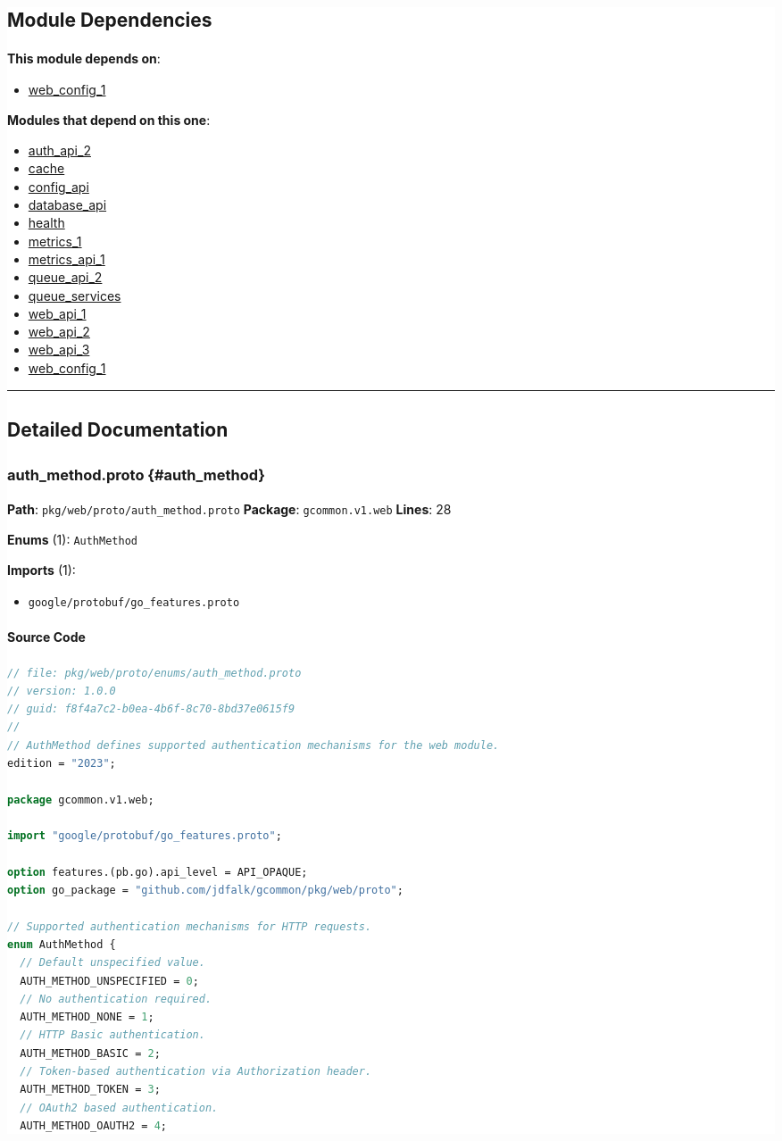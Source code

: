 ## Module Dependencies

**This module depends on**:

- [web_config_1](./web_config_1.md)

**Modules that depend on this one**:

- [auth_api_2](./auth_api_2.md)
- [cache](./cache.md)
- [config_api](./config_api.md)
- [database_api](./database_api.md)
- [health](./health.md)
- [metrics_1](./metrics_1.md)
- [metrics_api_1](./metrics_api_1.md)
- [queue_api_2](./queue_api_2.md)
- [queue_services](./queue_services.md)
- [web_api_1](./web_api_1.md)
- [web_api_2](./web_api_2.md)
- [web_api_3](./web_api_3.md)
- [web_config_1](./web_config_1.md)

---

## Detailed Documentation

### auth_method.proto {#auth_method}

**Path**: `pkg/web/proto/auth_method.proto` **Package**: `gcommon.v1.web`
**Lines**: 28

**Enums** (1): `AuthMethod`

**Imports** (1):

- `google/protobuf/go_features.proto`

#### Source Code

```protobuf
// file: pkg/web/proto/enums/auth_method.proto
// version: 1.0.0
// guid: f8f4a7c2-b0ea-4b6f-8c70-8bd37e0615f9
//
// AuthMethod defines supported authentication mechanisms for the web module.
edition = "2023";

package gcommon.v1.web;

import "google/protobuf/go_features.proto";

option features.(pb.go).api_level = API_OPAQUE;
option go_package = "github.com/jdfalk/gcommon/pkg/web/proto";

// Supported authentication mechanisms for HTTP requests.
enum AuthMethod {
  // Default unspecified value.
  AUTH_METHOD_UNSPECIFIED = 0;
  // No authentication required.
  AUTH_METHOD_NONE = 1;
  // HTTP Basic authentication.
  AUTH_METHOD_BASIC = 2;
  // Token-based authentication via Authorization header.
  AUTH_METHOD_TOKEN = 3;
  // OAuth2 based authentication.
  AUTH_METHOD_OAUTH2 = 4;
```